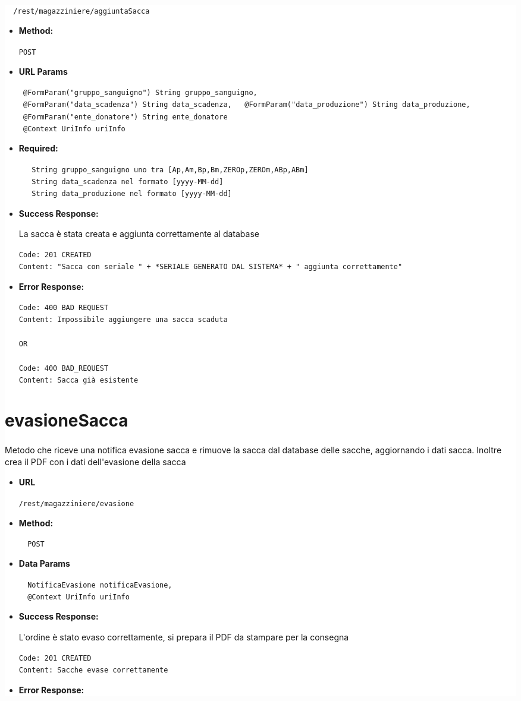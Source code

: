       /rest/magazziniere/aggiuntaSacca

* **Method:**
  
      POST 
  
* **URL Params**

       @FormParam("gruppo_sanguigno") String gruppo_sanguigno,
       @FormParam("data_scadenza") String data_scadenza,   @FormParam("data_produzione") String data_produzione,
       @FormParam("ente_donatore") String ente_donatore
       @Context UriInfo uriInfo

* **Required:**
 
         String gruppo_sanguigno uno tra [Ap,Am,Bp,Bm,ZEROp,ZEROm,ABp,ABm]
         String data_scadenza nel formato [yyyy-MM-dd]
         String data_produzione nel formato [yyyy-MM-dd]
* **Success Response:**
  
  La sacca è stata creata e aggiunta correttamente al database

      Code: 201 CREATED
      Content: "Sacca con seriale " + *SERIALE GENERATO DAL SISTEMA* + " aggiunta correttamente"
 
* **Error Response:**

      Code: 400 BAD REQUEST 
      Content: Impossibile aggiungere una sacca scaduta

      OR

      Code: 400 BAD_REQUEST
      Content: Sacca già esistente

# evasioneSacca

 Metodo che riceve una notifica evasione sacca e rimuove la sacca dal database delle sacche, aggiornando i dati sacca. Inoltre crea il PDF con i dati dell'evasione della sacca

* **URL**

      /rest/magazziniere/evasione

* **Method:**
  
        POST 
  
* **Data Params**

        NotificaEvasione notificaEvasione,
        @Context UriInfo uriInfo

* **Success Response:**
  
  L'ordine è stato evaso correttamente, si prepara il PDF da stampare per la consegna

      Code: 201 CREATED
      Content: Sacche evase correttamente
* **Error Response:**

